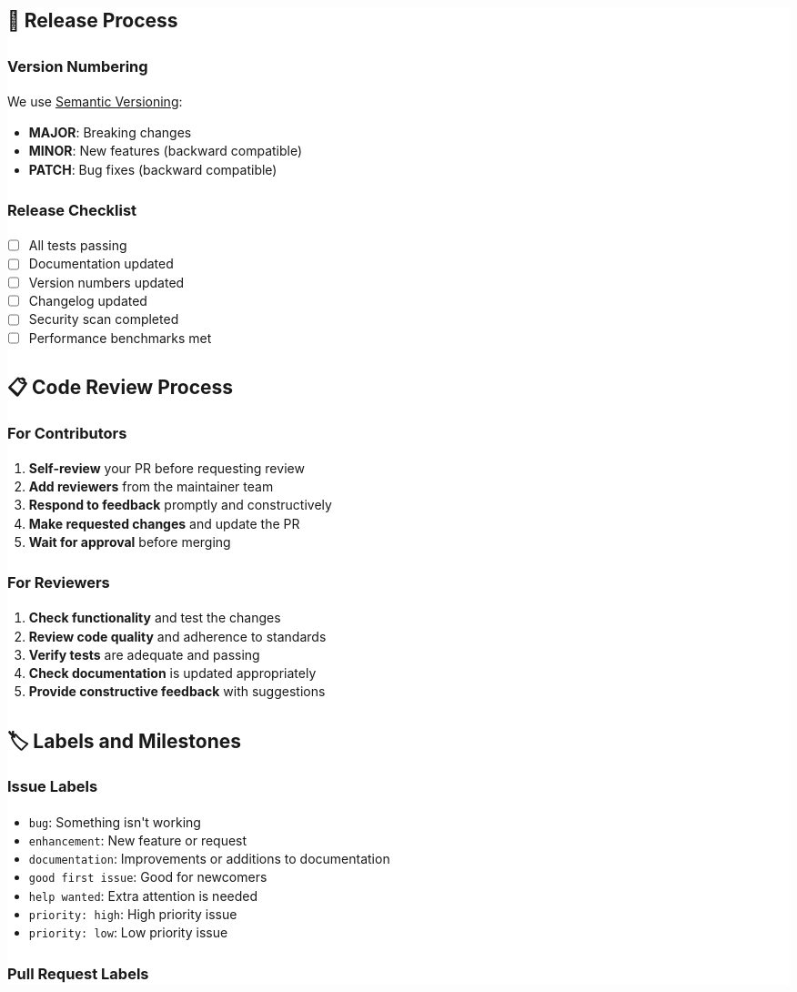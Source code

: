 ## 🚀 Release Process

### Version Numbering

We use [Semantic Versioning](https://semver.org/):
- **MAJOR**: Breaking changes
- **MINOR**: New features (backward compatible)
- **PATCH**: Bug fixes (backward compatible)

### Release Checklist

- [ ] All tests passing
- [ ] Documentation updated
- [ ] Version numbers updated
- [ ] Changelog updated
- [ ] Security scan completed
- [ ] Performance benchmarks met

## 📋 Code Review Process

### For Contributors

1. **Self-review** your PR before requesting review
2. **Add reviewers** from the maintainer team
3. **Respond to feedback** promptly and constructively
4. **Make requested changes** and update the PR
5. **Wait for approval** before merging

### For Reviewers

1. **Check functionality** and test the changes
2. **Review code quality** and adherence to standards
3. **Verify tests** are adequate and passing
4. **Check documentation** is updated appropriately
5. **Provide constructive feedback** with suggestions

## 🏷️ Labels and Milestones

### Issue Labels

- `bug`: Something isn't working
- `enhancement`: New feature or request
- `documentation`: Improvements or additions to documentation
- `good first issue`: Good for newcomers
- `help wanted`: Extra attention is needed
- `priority: high`: High priority issue
- `priority: low`: Low priority issue

### Pull Request Labels
